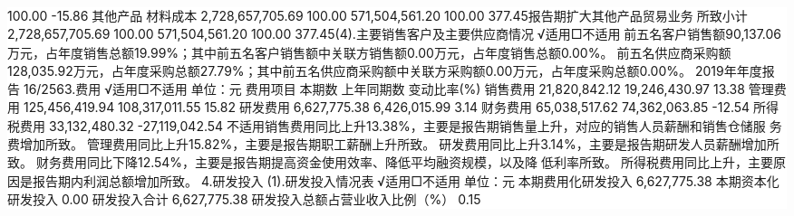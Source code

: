 100.00
-15.86
其他产品
材料成本
2,728,657,705.69
100.00
571,504,561.20
100.00
377.45报告期扩大其他产品贸易业务
所致小计
2,728,657,705.69
100.00
571,504,561.20
100.00
377.45(4).主要销售客户及主要供应商情况
√适用□不适用
前五名客户销售额90,137.06万元，占年度销售总额19.99%；其中前五名客户销售额中关联方销售额0.00万元，占年度销售总额0.00%。
前五名供应商采购额128,035.92万元，占年度采购总额27.79%；其中前五名供应商采购额中关联方采购额0.00万元，占年度采购总额0.00%。
2019年年度报告
16/2563.费用
√适用□不适用
单位：元
费用项目
本期数
上年同期数
变动比率(%)
销售费用
21,820,842.12
19,246,430.97
13.38
管理费用
125,456,419.94
108,317,011.55
15.82
研发费用
6,627,775.38
6,426,015.99
3.14
财务费用
65,038,517.62
74,362,063.85
-12.54
所得税费用
33,132,480.32
-27,119,042.54
不适用销售费用同比上升13.38%，主要是报告期销售量上升，对应的销售人员薪酬和销售仓储服
务费增加所致。
管理费用同比上升15.82%，主要是报告期职工薪酬上升所致。
研发费用同比上升3.14%，主要是报告期研发人员薪酬增加所致。
财务费用同比下降12.54%，主要是报告期提高资金使用效率、降低平均融资规模，以及降
低利率所致。
所得税费用同比上升，主要原因是报告期内利润总额增加所致。
4.研发投入
(1).研发投入情况表
√适用□不适用
单位：元
本期费用化研发投入
6,627,775.38
本期资本化研发投入
0.00
研发投入合计
6,627,775.38
研发投入总额占营业收入比例（%）
0.15